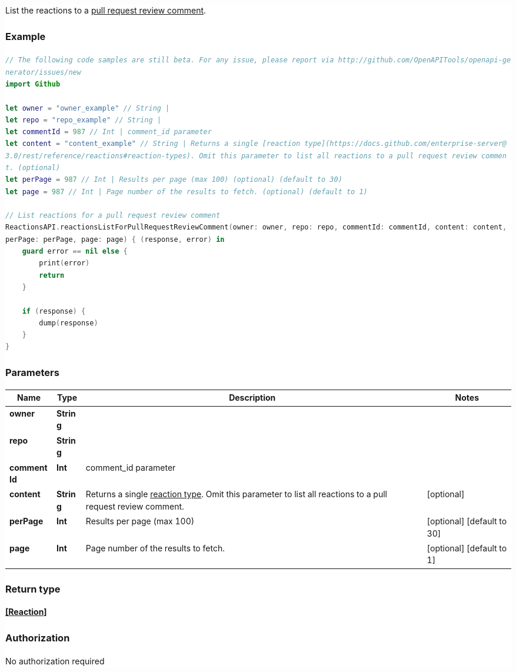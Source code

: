 List the reactions to a [pull request review comment](https://docs.github.com/enterprise-server@3.0/rest/reference/pulls#review-comments).

### Example 
```swift
// The following code samples are still beta. For any issue, please report via http://github.com/OpenAPITools/openapi-generator/issues/new
import Github

let owner = "owner_example" // String | 
let repo = "repo_example" // String | 
let commentId = 987 // Int | comment_id parameter
let content = "content_example" // String | Returns a single [reaction type](https://docs.github.com/enterprise-server@3.0/rest/reference/reactions#reaction-types). Omit this parameter to list all reactions to a pull request review comment. (optional)
let perPage = 987 // Int | Results per page (max 100) (optional) (default to 30)
let page = 987 // Int | Page number of the results to fetch. (optional) (default to 1)

// List reactions for a pull request review comment
ReactionsAPI.reactionsListForPullRequestReviewComment(owner: owner, repo: repo, commentId: commentId, content: content, perPage: perPage, page: page) { (response, error) in
    guard error == nil else {
        print(error)
        return
    }

    if (response) {
        dump(response)
    }
}
```

### Parameters

Name | Type | Description  | Notes
------------- | ------------- | ------------- | -------------
 **owner** | **String** |  | 
 **repo** | **String** |  | 
 **commentId** | **Int** | comment_id parameter | 
 **content** | **String** | Returns a single [reaction type](https://docs.github.com/enterprise-server@3.0/rest/reference/reactions#reaction-types). Omit this parameter to list all reactions to a pull request review comment. | [optional] 
 **perPage** | **Int** | Results per page (max 100) | [optional] [default to 30]
 **page** | **Int** | Page number of the results to fetch. | [optional] [default to 1]

### Return type

[**[Reaction]**](Reaction.md)

### Authorization

No authorization required
